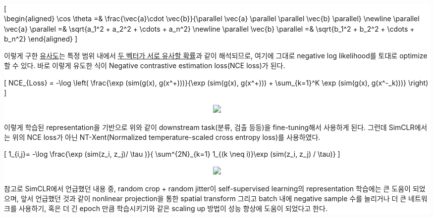 \[  
    \begin{aligned}
        \cos \theta =& \frac{\vec{a}\cdot \vec{b}}{\parallel \vec{a} \parallel \parallel \vec{b} \parallel} \newline
        \parallel \vec{a} \parallel =& \sqrt{a_1^2 + a_2^2 + \cdots + a_n^2} \newline
        \parallel \vec{b} \parallel =& \sqrt{b_1^2 + b_2^2 + \cdots + b_n^2}
    \end{aligned}
\]

이렇게 구한 <U>유사도</U>는 특정 범위 내에서 <U>두 벡터가 서로 유사할 확률</U>과 같이 해석되므로, 여기에 그대로 negative log likelihood를 토대로 optimize할 수 있다.
바로 이렇게 유도한 식이 Negative contrastive estimation loss(NCE loss)가 된다.

\[
    NCE_{Loss} = -\log \left( \frac{\exp (sim(g(x), g(x^+)))}{\exp (sim(g(x), g(x^+))) + \sum_{k=1}^K \exp (sim(g(x), g(x^-_k)))} \right)
\]

<p align="center">
    <img src="https://user-images.githubusercontent.com/79881119/209151064-d11ceaa3-f7b8-4072-a88b-5f4aded89a2f.png" width="600"/>
</p>
이렇게 학습된 representation을 기반으로 위와 같이 downstream task(분류, 검출 등등)을 fine-tuning해서 사용하게 된다. 그런데 SimCLR에서는 위의 NCE loss가 아닌 NT-Xent(Normalized temperature-scaled cross entropy loss)를 사용하였다.

\[
    1_{i,j}= -\log \frac{\exp (sim(z_i, z_j)/ \tau )}{ \sum^{2N}\_{k=1} 1\_{(k \neq i)}\exp (sim(z_i, z_j) / \tau)} 
\]

<p align="center">
    <img src="https://user-images.githubusercontent.com/79881119/209151068-2835ed0a-8929-43de-b345-06f645b7e4e8.png" width="600"/>
</p>

참고로 SimCLR에서 언급했던 내용 중, random crop + random jitter이 self-supervised learning의 representation 학습에는 큰 도움이 되었으며, 앞서 언급했던 것과 같이 nonlinear projection을 통한 spatial transform 그리고 batch 내에 negative sample 수를 늘리거나 더 큰 네트워크를 사용하기, 혹은 더 긴 epoch 만큼 학습시키기와 같은 scaling up 방법이 성능 향상에 도움이 되었다고 한다.
